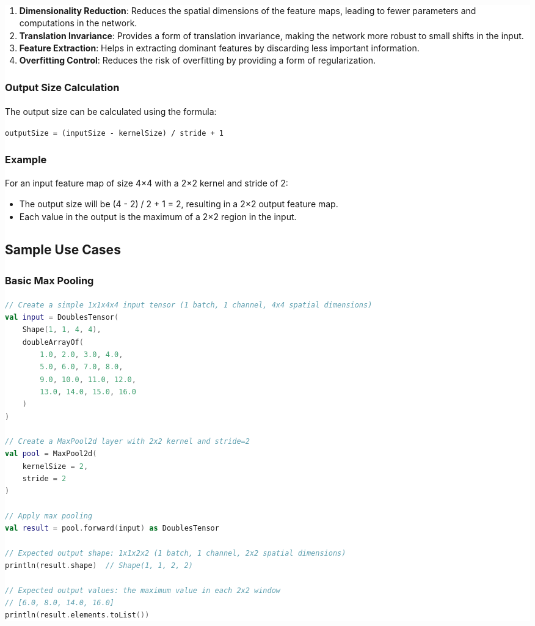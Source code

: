 1. **Dimensionality Reduction**: Reduces the spatial dimensions of the feature maps, leading to fewer parameters and computations in the network.
2. **Translation Invariance**: Provides a form of translation invariance, making the network more robust to small shifts in the input.
3. **Feature Extraction**: Helps in extracting dominant features by discarding less important information.
4. **Overfitting Control**: Reduces the risk of overfitting by providing a form of regularization.

### Output Size Calculation

The output size can be calculated using the formula:
```
outputSize = (inputSize - kernelSize) / stride + 1
```

### Example

For an input feature map of size 4×4 with a 2×2 kernel and stride of 2:
- The output size will be (4 - 2) / 2 + 1 = 2, resulting in a 2×2 output feature map.
- Each value in the output is the maximum of a 2×2 region in the input.

## Sample Use Cases

### Basic Max Pooling

```kotlin
// Create a simple 1x1x4x4 input tensor (1 batch, 1 channel, 4x4 spatial dimensions)
val input = DoublesTensor(
    Shape(1, 1, 4, 4),
    doubleArrayOf(
        1.0, 2.0, 3.0, 4.0,
        5.0, 6.0, 7.0, 8.0,
        9.0, 10.0, 11.0, 12.0,
        13.0, 14.0, 15.0, 16.0
    )
)

// Create a MaxPool2d layer with 2x2 kernel and stride=2
val pool = MaxPool2d(
    kernelSize = 2,
    stride = 2
)

// Apply max pooling
val result = pool.forward(input) as DoublesTensor

// Expected output shape: 1x1x2x2 (1 batch, 1 channel, 2x2 spatial dimensions)
println(result.shape)  // Shape(1, 1, 2, 2)

// Expected output values: the maximum value in each 2x2 window
// [6.0, 8.0, 14.0, 16.0]
println(result.elements.toList())
```
